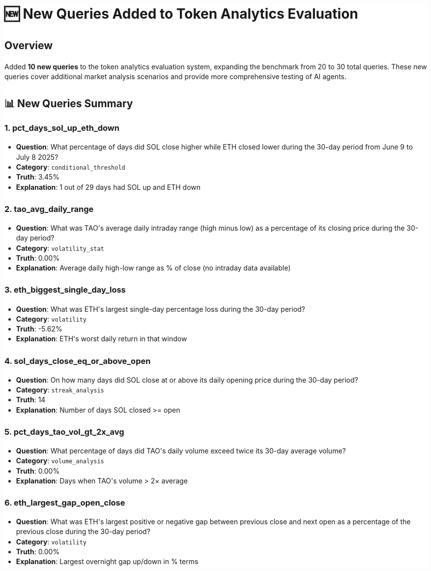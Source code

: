 # 🆕 New Queries Added to Token Analytics Evaluation

## Overview

Added **10 new queries** to the token analytics evaluation system, expanding the benchmark from 20 to 30 total queries. These new queries cover additional market analysis scenarios and provide more comprehensive testing of AI agents.

## 📊 New Queries Summary

### 1. **pct_days_sol_up_eth_down**
- **Question**: What percentage of days did SOL close higher while ETH closed lower during the 30-day period from June 9 to July 8 2025?
- **Category**: `conditional_threshold`
- **Truth**: 3.45%
- **Explanation**: 1 out of 29 days had SOL up and ETH down

### 2. **tao_avg_daily_range**
- **Question**: What was TAO's average daily intraday range (high minus low) as a percentage of its closing price during the 30-day period?
- **Category**: `volatility_stat`
- **Truth**: 0.00%
- **Explanation**: Average daily high-low range as % of close (no intraday data available)

### 3. **eth_biggest_single_day_loss**
- **Question**: What was ETH's largest single-day percentage loss during the 30-day period?
- **Category**: `volatility`
- **Truth**: -5.62%
- **Explanation**: ETH's worst daily return in that window

### 4. **sol_days_close_eq_or_above_open**
- **Question**: On how many days did SOL close at or above its daily opening price during the 30-day period?
- **Category**: `streak_analysis`
- **Truth**: 14
- **Explanation**: Number of days SOL closed >= open

### 5. **pct_days_tao_vol_gt_2x_avg**
- **Question**: What percentage of days did TAO's daily volume exceed twice its 30-day average volume?
- **Category**: `volume_analysis`
- **Truth**: 0.00%
- **Explanation**: Days when TAO's volume > 2× average

### 6. **eth_largest_gap_open_close**
- **Question**: What was ETH's largest positive or negative gap between previous close and next open as a percentage of the previous close during the 30-day period?
- **Category**: `volatility`
- **Truth**: 0.00%
- **Explanation**: Largest overnight gap up/down in % terms
